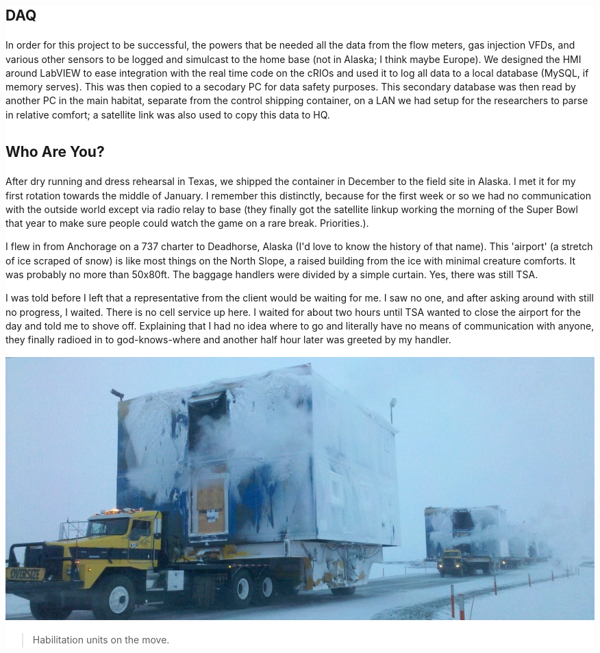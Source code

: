 ## DAQ
In order for this project to be successful, the powers that be needed all the data from the flow meters, gas injection VFDs, and various other sensors to be logged and simulcast to the home base (not in Alaska; I think maybe Europe). We designed the HMI around LabVIEW to ease integration with the real time code on the cRIOs and used it to log all data to a local database (MySQL, if memory serves). This was then copied to a secodary PC for data safety purposes. This secondary database was then read by another PC in the main habitat, separate from the control shipping container, on a LAN we had setup for the researchers to parse in relative comfort; a satellite link was also used to copy this data to HQ. 

## Who Are You?
After dry running and dress rehearsal in Texas, we shipped the container in December to the field site in Alaska. I met it for my first rotation towards the middle of January. I remember this distinctly, because for the first week or so we had no communication with the outside world except via radio relay to base (they finally got the satellite linkup working the morning of the Super Bowl that year to make sure people could watch the game on a rare break. Priorities.). 

I flew in from Anchorage on a 737 charter to Deadhorse, Alaska (I'd love to know the history of that name). This 'airport' (a stretch of ice scraped of snow) is like most things on the North Slope, a raised building from the ice with minimal creature comforts. It was probably no more than 50x80ft. The baggage handlers were divided by a simple curtain. Yes, there was still TSA. 

I was told before I left that a representative from the client would be waiting for me. I saw no one, and after asking around with still no progress, I waited. There is no cell service up here. I waited for about two hours until TSA wanted to close the airport for the day and told me to shove off. Explaining that I had no idea where to go and literally have no means of communication with anyone, they finally radioed in to god-knows-where and another half hour later was greeted by my handler.

![habs](/assets/images/posts/kuparuk_habs.jpg)
>Habilitation units on the move.
